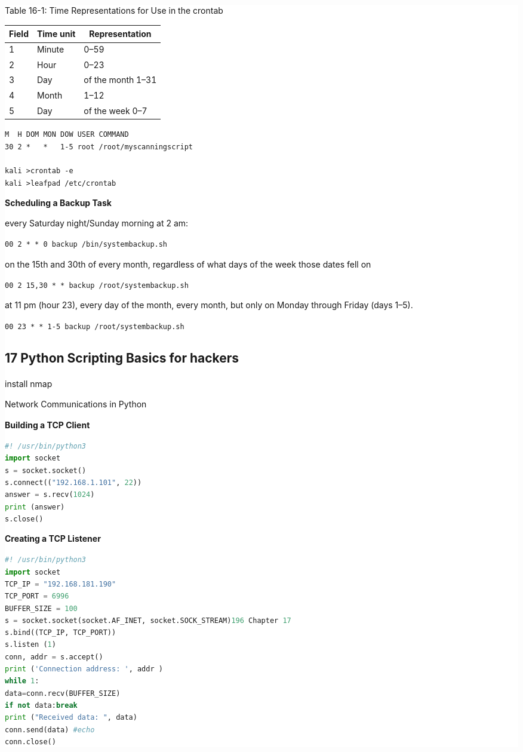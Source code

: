 Table 16-1: Time Representations for Use in the crontab

Field|Time unit|Representation
--|--|--
1|Minute| 0–59
2|Hour| 0–23
3|Day| of the month 1–31
4|Month| 1–12
5|Day| of the week 0–7

```
M  H DOM MON DOW USER COMMAND
30 2 *   *   1-5 root /root/myscanningscript

kali >crontab -e
kali >leafpad /etc/crontab
```

__Scheduling a Backup Task__

every Saturday night/Sunday morning at 2 am:

`00 2 * * 0 backup /bin/systembackup.sh`

on the 15th and 30th of every month, regardless of what days of the week those dates fell on

`00 2 15,30 * * backup /root/systembackup.sh`

at 11 pm (hour 23), every day of the month, every month, but only on Monday through Friday (days 1–5). 

`00 23 * * 1-5 backup /root/systembackup.sh`

## 17 Python Scripting Basics for hackers

install nmap

Network Communications in Python

__Building a TCP Client__

```python
#! /usr/bin/python3
import socket
s = socket.socket()
s.connect(("192.168.1.101", 22))
answer = s.recv(1024)
print (answer)
s.close()
```

__Creating a TCP Listener__

```python
#! /usr/bin/python3
import socket
TCP_IP = "192.168.181.190"
TCP_PORT = 6996
BUFFER_SIZE = 100
s = socket.socket(socket.AF_INET, socket.SOCK_STREAM)196 Chapter 17
s.bind((TCP_IP, TCP_PORT))
s.listen (1)
conn, addr = s.accept()
print ('Connection address: ', addr )
while 1:
data=conn.recv(BUFFER_SIZE)
if not data:break
print ("Received data: ", data)
conn.send(data) #echo
conn.close()
```